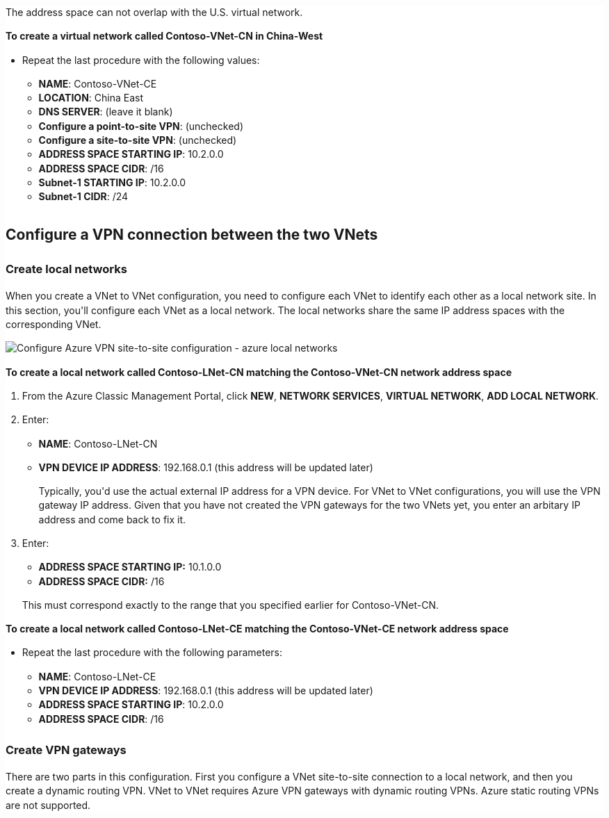    The address space can not overlap with the U.S. virtual network.  

**To create a virtual network called Contoso-VNet-CN in China-West**

* Repeat the last procedure with the following values:
  
  * **NAME**: Contoso-VNet-CE
  * **LOCATION**: China East
  * **DNS SERVER**: (leave it blank)
  * **Configure a point-to-site VPN**: (unchecked)
  * **Configure a site-to-site VPN**: (unchecked)
  * **ADDRESS SPACE STARTING IP**: 10.2.0.0
  * **ADDRESS SPACE CIDR**: /16
  * **Subnet-1 STARTING IP**: 10.2.0.0
  * **Subnet-1 CIDR**: /24

## Configure a VPN connection between the two VNets
### Create local networks
When you create a VNet to VNet configuration, you need to configure each VNet to identify each other as a local network site. In this section, you'll configure each VNet as a local network. The local networks share the same IP address spaces with the corresponding VNet.

![Configure Azure VPN site-to-site configuration - azure local networks][img-vnet-lnet-diagram]

**To create a local network called Contoso-LNet-CN matching the Contoso-VNet-CN network address space**

1. From the Azure Classic Management Portal, click **NEW**, **NETWORK SERVICES**, **VIRTUAL NETWORK**, **ADD LOCAL NETWORK**.
2. Enter:
   
   * **NAME**: Contoso-LNet-CN
   * **VPN DEVICE IP ADDRESS**: 192.168.0.1 (this address will be updated later)
     
       Typically, you'd use the actual external IP address for a VPN device. For VNet to VNet configurations, you will use the VPN gateway IP address. Given that you have not created the VPN gateways for the two VNets yet, you enter an arbitary IP address and come back to fix it.
3. Enter:
   
   * **ADDRESS SPACE STARTING IP:** 10.1.0.0
   * **ADDRESS SPACE CIDR:** /16
   
   This must correspond exactly to the range that you specified earlier for Contoso-VNet-CN.

**To create a local network called Contoso-LNet-CE matching the Contoso-VNet-CE network address space**

* Repeat the last procedure with the following parameters:
  
  * **NAME**: Contoso-LNet-CE
  * **VPN DEVICE IP ADDRESS**: 192.168.0.1 (this address will be updated later)
  * **ADDRESS SPACE STARTING IP**: 10.2.0.0
  * **ADDRESS SPACE CIDR**: /16

### Create VPN gateways
There are two parts in this configuration. First you configure a VNet site-to-site connection to a local network, and then you create a dynamic routing VPN. VNet to VNet requires Azure VPN gateways with dynamic routing VPNs. Azure static routing VPNs are not supported.


[hdinsight-hbase-geo-replication-dns]: /documentation/articles/hdinsight-hbase-geo-replication-configure-dns/
[hdinsight-hbase-geo-replication]: /documentation/articles/hdinsight-hbase-geo-replication/
[azure-purchase-options]: /pricing/overview/
[azure-member-offers]: /pricing/member-offers/
[azure-trial]: /pricing/1rmb-trial/
[azure-portal]: https://portal.azure.cn
[powershell-install]: /documentation/articles/powershell-install-configure/
[hdinsight-hbase-replication]: /documentation/articles/hdinsight-hbase-geo-replication/
[hdinsight-hbase-dns]: /documentation/articles/hdinsight-hbase-geo-replication-configure-dns/
[img-vnet-diagram]: ./media/hdinsight-hbase-geo-replication-configure-vnets/hdinsight-hbase-vpn-diagram.png
[img-vnet-lnet-diagram]: ./media/hdinsight-hbase-geo-replication-configure-vnets/hdinsight-hbase-vpn-lnet-diagram.png
[img-vpn-status]: ./media/hdinsight-hbase-geo-replication-configure-vnets/hdinsight-hbase-vpn-status.png 